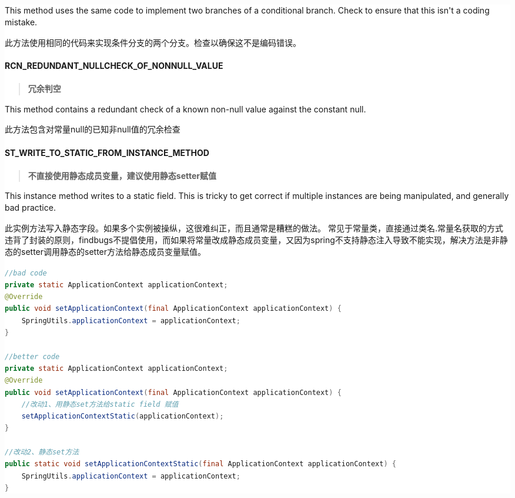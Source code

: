 This method uses the same code to implement two branches of a conditional branch. Check to ensure that this isn't a coding mistake.

此方法使用相同的代码来实现条件分支的两个分支。检查以确保这不是编码错误。

#### RCN_REDUNDANT_NULLCHECK_OF_NONNULL_VALUE

> **冗余判空**

This method contains a redundant check of a known non-null value against the constant null.

此方法包含对常量null的已知非null值的冗余检查

#### ST_WRITE_TO_STATIC_FROM_INSTANCE_METHOD

> **不直接使用静态成员变量，建议使用静态setter赋值**

This instance method writes to a static field. This is tricky to get correct if multiple instances are being manipulated, and generally bad practice.

此实例方法写入静态字段。如果多个实例被操纵，这很难纠正，而且通常是糟糕的做法。
常见于常量类，直接通过类名.常量名获取的方式违背了封装的原则，findbugs不提倡使用，而如果将常量改成静态成员变量，又因为spring不支持静态注入导致不能实现，解决方法是非静态的setter调用静态的setter方法给静态成员变量赋值。

```java
//bad code
private static ApplicationContext applicationContext;
@Override
public void setApplicationContext(final ApplicationContext applicationContext) {
    SpringUtils.applicationContext = applicationContext;
}

//better code
private static ApplicationContext applicationContext;
@Override
public void setApplicationContext(final ApplicationContext applicationContext) {
    //改动1、用静态set方法给static field 赋值
    setApplicationContextStatic(applicationContext);
}

//改动2、静态set方法
public static void setApplicationContextStatic(final ApplicationContext applicationContext) {
    SpringUtils.applicationContext = applicationContext;
}
```